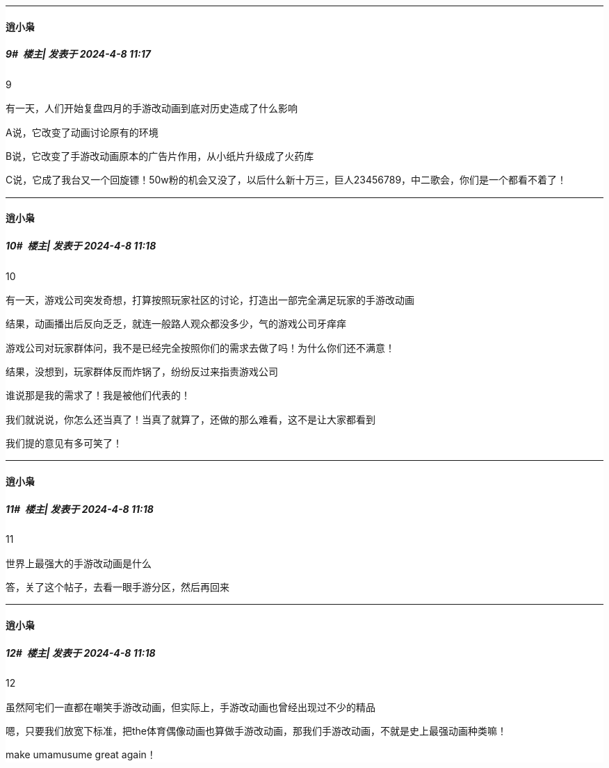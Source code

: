 *****

####  逍小枭  
##### 9#         楼主| 发表于 2024-4-8 11:17

9

有一天，人们开始复盘四月的手游改动画到底对历史造成了什么影响

A说，它改变了动画讨论原有的环境

B说，它改变了手游改动画原本的广告片作用，从小纸片升级成了火药库

C说，它成了我台又一个回旋镖！50w粉的机会又没了，以后什么新十万三，巨人23456789，中二歌会，你们是一个都看不着了！

*****

####  逍小枭  
##### 10#         楼主| 发表于 2024-4-8 11:18

10

有一天，游戏公司突发奇想，打算按照玩家社区的讨论，打造出一部完全满足玩家的手游改动画

结果，动画播出后反向乏乏，就连一般路人观众都没多少，气的游戏公司牙痒痒

游戏公司对玩家群体问，我不是已经完全按照你们的需求去做了吗！为什么你们还不满意！

结果，没想到，玩家群体反而炸锅了，纷纷反过来指责游戏公司

谁说那是我的需求了！我是被他们代表的！

我们就说说，你怎么还当真了！当真了就算了，还做的那么难看，这不是让大家都看到

我们提的意见有多可笑了！

*****

####  逍小枭  
##### 11#         楼主| 发表于 2024-4-8 11:18

11

世界上最强大的手游改动画是什么

答，关了这个帖子，去看一眼手游分区，然后再回来

*****

####  逍小枭  
##### 12#         楼主| 发表于 2024-4-8 11:18

12

虽然阿宅们一直都在嘲笑手游改动画，但实际上，手游改动画也曾经出现过不少的精品

嗯，只要我们放宽下标准，把the体育偶像动画也算做手游改动画，那我们手游改动画，不就是史上最强动画种类嘛！

make umamusume great again！

